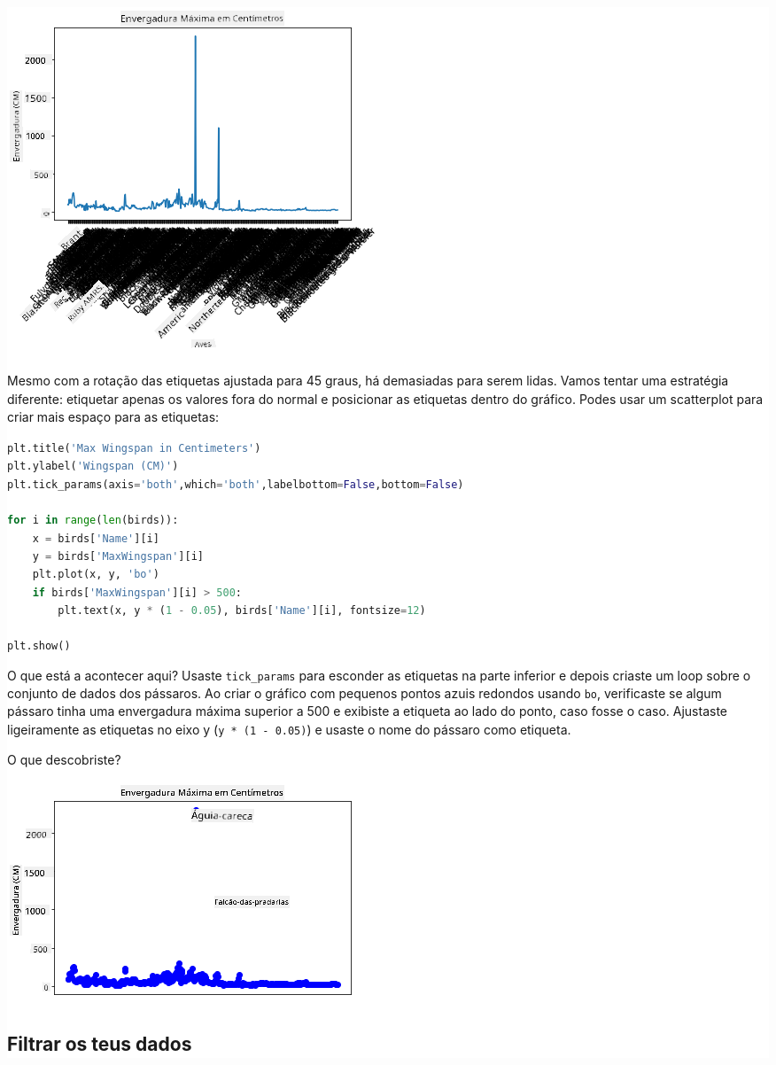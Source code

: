 ![envergadura com etiquetas](../../../../translated_images/max-wingspan-labels-02.aa90e826ca49a9d1dde78075e9755c1849ef56a4e9ec60f7e9f3806daf9283e2.pt.png)

Mesmo com a rotação das etiquetas ajustada para 45 graus, há demasiadas para serem lidas. Vamos tentar uma estratégia diferente: etiquetar apenas os valores fora do normal e posicionar as etiquetas dentro do gráfico. Podes usar um scatterplot para criar mais espaço para as etiquetas:

```python
plt.title('Max Wingspan in Centimeters')
plt.ylabel('Wingspan (CM)')
plt.tick_params(axis='both',which='both',labelbottom=False,bottom=False)

for i in range(len(birds)):
    x = birds['Name'][i]
    y = birds['MaxWingspan'][i]
    plt.plot(x, y, 'bo')
    if birds['MaxWingspan'][i] > 500:
        plt.text(x, y * (1 - 0.05), birds['Name'][i], fontsize=12)
    
plt.show()
```  
O que está a acontecer aqui? Usaste `tick_params` para esconder as etiquetas na parte inferior e depois criaste um loop sobre o conjunto de dados dos pássaros. Ao criar o gráfico com pequenos pontos azuis redondos usando `bo`, verificaste se algum pássaro tinha uma envergadura máxima superior a 500 e exibiste a etiqueta ao lado do ponto, caso fosse o caso. Ajustaste ligeiramente as etiquetas no eixo y (`y * (1 - 0.05)`) e usaste o nome do pássaro como etiqueta.

O que descobriste?

![valores fora do normal](../../../../translated_images/labeled-wingspan-02.6110e2d2401cd5238ccc24dfb6d04a6c19436101f6cec151e3992e719f9f1e1f.pt.png)  
## Filtrar os teus dados
